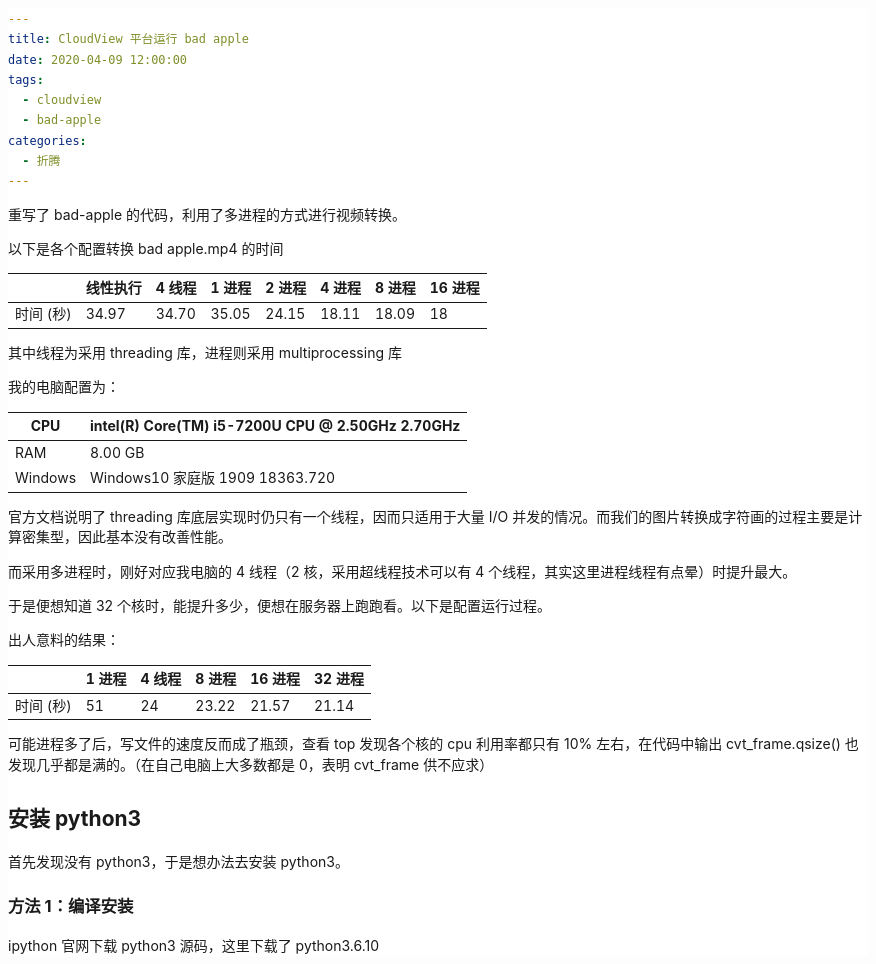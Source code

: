 ```yaml
---
title: CloudView 平台运行 bad apple
date: 2020-04-09 12:00:00
tags:
  - cloudview
  - bad-apple
categories:
  - 折腾
---
```


重写了 bad-apple 的代码，利用了多进程的方式进行视频转换。

以下是各个配置转换 bad apple.mp4 的时间

|          | 线性执行 | 4 线程 | 1 进程 | 2 进程 | 4 进程 | 8 进程 | 16 进程 |
| -------- | -------- | ----- | ----- | ----- | ----- | ----- | ------ |
| 时间 (秒) | 34.97    | 34.70 | 35.05 | 24.15 | 18.11 | 18.09 | 18     |

其中线程为采用 threading 库，进程则采用 multiprocessing 库

我的电脑配置为：

| CPU     | intel(R) Core(TM) i5-7200U CPU @ 2.50GHz 2.70GHz |
| ------- | ------------------------------------------------ |
| RAM     | 8.00 GB                                          |
| Windows | Windows10 家庭版 1909 18363.720                  |

官方文档说明了 threading 库底层实现时仍只有一个线程，因而只适用于大量 I/O 并发的情况。而我们的图片转换成字符画的过程主要是计算密集型，因此基本没有改善性能。

而采用多进程时，刚好对应我电脑的 4 线程（2 核，采用超线程技术可以有 4 个线程，其实这里进程线程有点晕）时提升最大。

于是便想知道 32 个核时，能提升多少，便想在服务器上跑跑看。以下是配置运行过程。



出人意料的结果：

|          | 1 进程 | 4 线程 | 8 进程 | 16 进程 | 32 进程 |
| -------- | ----- | ----- | ----- | ------ | ------ |
| 时间 (秒) | 51    | 24    | 23.22 | 21.57  | 21.14  |

可能进程多了后，写文件的速度反而成了瓶颈，查看 top 发现各个核的 cpu 利用率都只有 10% 左右，在代码中输出 cvt_frame.qsize() 也发现几乎都是满的。（在自己电脑上大多数都是 0，表明 cvt_frame 供不应求）



## 安装 python3


首先发现没有 python3，于是想办法去安装 python3。

### 方法 1：编译安装

ipython 官网下载 python3 源码，这里下载了 python3.6.10
